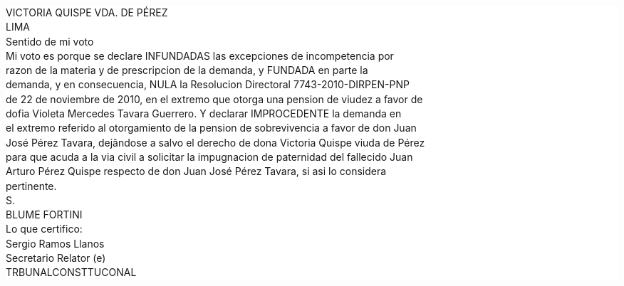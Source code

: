 VICTORIA QUISPE VDA. DE PÉREZ  
LIMA  
Sentido de mi voto  
Mi voto es porque se declare INFUNDADAS las excepciones de incompetencia por  
razon de la materia y de prescripcion de la demanda, y FUNDADA en parte la  
demanda, y en consecuencia, NULA la Resolucion Directoral 7743-2010-DIRPEN-PNP  
de 22 de noviembre de 2010, en el extremo que otorga una pension de viudez a favor de  
dofia Violeta Mercedes Tavara Guerrero. Y declarar IMPROCEDENTE la demanda en  
el extremo referido al otorgamiento de la pension de sobrevivencia a favor de don Juan  
José Pérez Tavara, dejândose a salvo el derecho de dona Victoria Quispe viuda de Pérez  
para que acuda a la via civil a solicitar la impugnacion de paternidad del fallecido Juan  
Arturo Pérez Quispe respecto de don Juan José Pérez Tavara, si asi lo considera  
pertinente.  
S.  
BLUME FORTINI  
Lo que certifico:  
Sergio Ramos Llanos  
Secretario Relator (e)  
TRBUNALCONSTTUCONAL